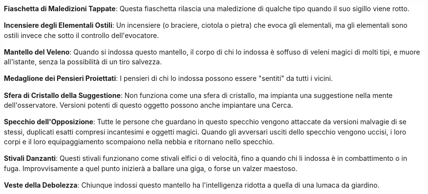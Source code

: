 **Fiaschetta di Maledizioni Tappate**: Questa fiaschetta rilascia una maledizione di qualche tipo quando il suo sigillo viene rotto.

**Incensiere degli Elementali Ostili**: Un incensiere (o braciere, ciotola o pietra) che evoca gli elementali, ma gli elementali sono ostili invece che sotto il controllo dell'evocatore.

**Mantello del Veleno**: Quando si indossa questo mantello, il corpo di chi lo indossa è soffuso di veleni magici di molti tipi, e muore all'istante, senza la possibilità di un tiro salvezza.

**Medaglione dei Pensieri Proiettati**: I pensieri di chi lo indossa possono essere "sentiti" da tutti i vicini.

**Sfera di Cristallo della Suggestione**: Non funziona come una sfera di cristallo, ma impianta una suggestione nella mente dell'osservatore. Versioni potenti di questo oggetto possono anche impiantare una Cerca.

**Specchio dell'Opposizione**: Tutte le persone che guardano in questo specchio vengono attaccate da versioni malvagie di se stessi, duplicati esatti compresi incantesimi e oggetti magici. Quando gli avversari usciti dello specchio vengono uccisi, i loro corpi e il loro equipaggiamento scompaiono nella nebbia e ritornano nello specchio.

**Stivali Danzanti**: Questi stivali funzionano come stivali elfici o di velocità, fino a quando chi li indossa è in combattimento o in fuga. Improvvisamente a quel punto inizierà a ballare una giga, o forse un valzer maestoso.

**Veste della Debolezza**: Chiunque indossi questo mantello ha l'intelligenza ridotta a quella di una lumaca da giardino.
